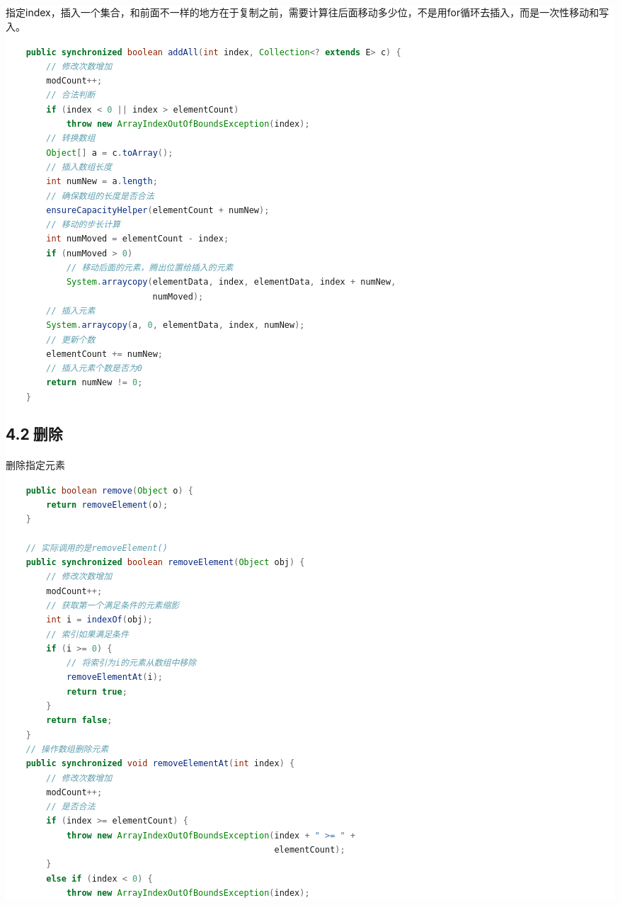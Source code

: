 ```java
```
指定index，插入一个集合，和前面不一样的地方在于复制之前，需要计算往后面移动多少位，不是用for循环去插入，而是一次性移动和写入。
```java
    public synchronized boolean addAll(int index, Collection<? extends E> c) {
        // 修改次数增加
        modCount++;
        // 合法判断
        if (index < 0 || index > elementCount)
            throw new ArrayIndexOutOfBoundsException(index);
        // 转换数组
        Object[] a = c.toArray();
        // 插入数组长度
        int numNew = a.length;
        // 确保数组的长度是否合法
        ensureCapacityHelper(elementCount + numNew);
        // 移动的步长计算
        int numMoved = elementCount - index;
        if (numMoved > 0)
            // 移动后面的元素，腾出位置给插入的元素
            System.arraycopy(elementData, index, elementData, index + numNew,
                             numMoved);
        // 插入元素
        System.arraycopy(a, 0, elementData, index, numNew);
        // 更新个数
        elementCount += numNew;
        // 插入元素个数是否为0
        return numNew != 0;
    }
```


## 4.2 删除

删除指定元素
```java
    public boolean remove(Object o) {
        return removeElement(o);
    }

    // 实际调用的是removeElement()
    public synchronized boolean removeElement(Object obj) {
        // 修改次数增加
        modCount++;
        // 获取第一个满足条件的元素缩影
        int i = indexOf(obj);
        // 索引如果满足条件
        if (i >= 0) {
            // 将索引为i的元素从数组中移除
            removeElementAt(i);
            return true;
        }
        return false;
    }
    // 操作数组删除元素
    public synchronized void removeElementAt(int index) {
        // 修改次数增加
        modCount++;
        // 是否合法
        if (index >= elementCount) {
            throw new ArrayIndexOutOfBoundsException(index + " >= " +
                                                     elementCount);
        }
        else if (index < 0) {
            throw new ArrayIndexOutOfBoundsException(index);
```